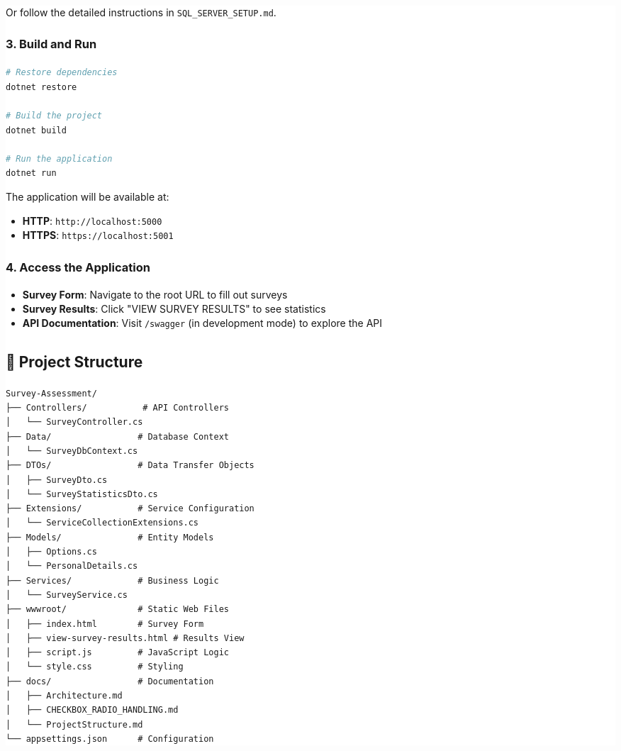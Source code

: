    Or follow the detailed instructions in `SQL_SERVER_SETUP.md`.

### 3. Build and Run

```bash
# Restore dependencies
dotnet restore

# Build the project
dotnet build

# Run the application
dotnet run
```

The application will be available at:
- **HTTP**: `http://localhost:5000`
- **HTTPS**: `https://localhost:5001`

### 4. Access the Application

- **Survey Form**: Navigate to the root URL to fill out surveys
- **Survey Results**: Click "VIEW SURVEY RESULTS" to see statistics
- **API Documentation**: Visit `/swagger` (in development mode) to explore the API

## 📁 Project Structure

```
Survey-Assessment/
├── Controllers/           # API Controllers
│   └── SurveyController.cs
├── Data/                 # Database Context
│   └── SurveyDbContext.cs
├── DTOs/                 # Data Transfer Objects
│   ├── SurveyDto.cs
│   └── SurveyStatisticsDto.cs
├── Extensions/           # Service Configuration
│   └── ServiceCollectionExtensions.cs
├── Models/               # Entity Models
│   ├── Options.cs
│   └── PersonalDetails.cs
├── Services/             # Business Logic
│   └── SurveyService.cs
├── wwwroot/              # Static Web Files
│   ├── index.html        # Survey Form
│   ├── view-survey-results.html # Results View
│   ├── script.js         # JavaScript Logic
│   └── style.css         # Styling
├── docs/                 # Documentation
│   ├── Architecture.md
│   ├── CHECKBOX_RADIO_HANDLING.md
│   └── ProjectStructure.md
└── appsettings.json      # Configuration
```
